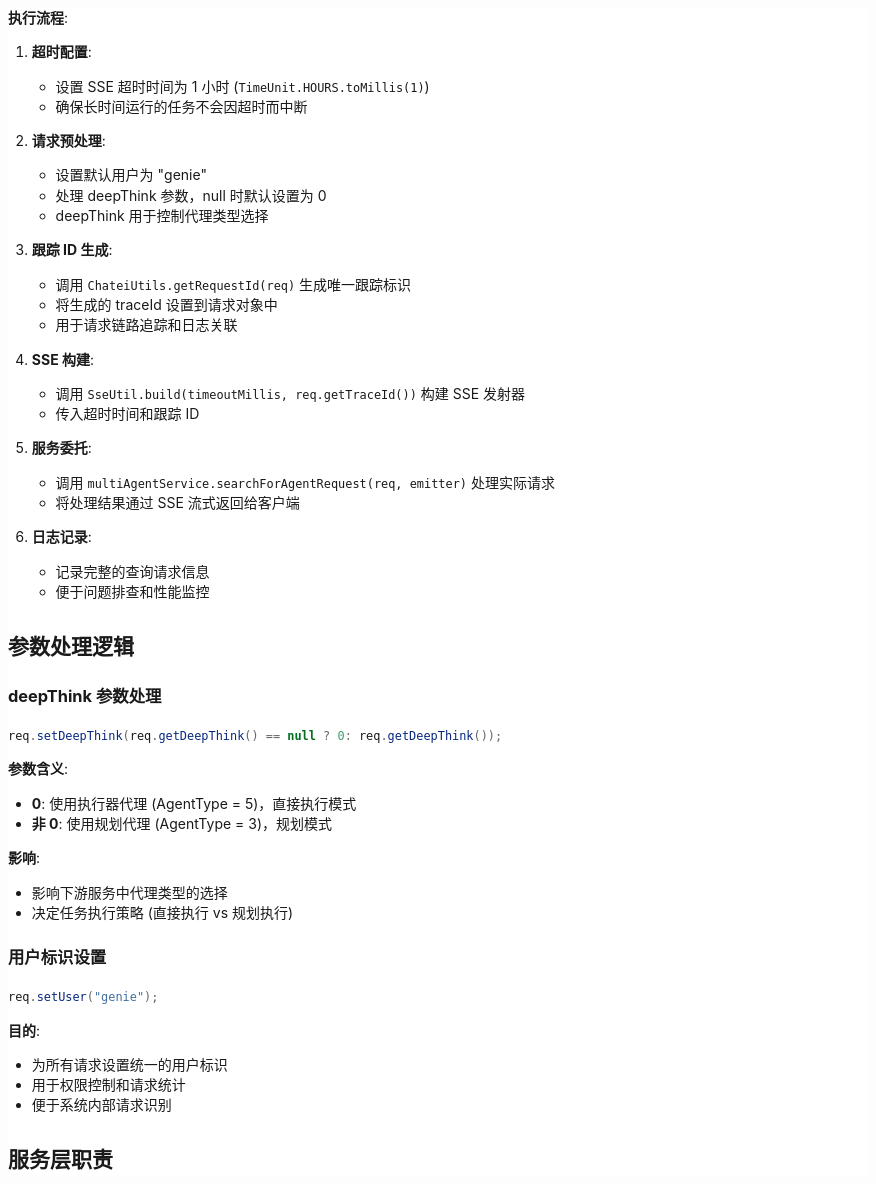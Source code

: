 **执行流程**:

1. **超时配置**:
   - 设置 SSE 超时时间为 1 小时 (`TimeUnit.HOURS.toMillis(1)`)
   - 确保长时间运行的任务不会因超时而中断

2. **请求预处理**:
   - 设置默认用户为 "genie"
   - 处理 deepThink 参数，null 时默认设置为 0
   - deepThink 用于控制代理类型选择

3. **跟踪 ID 生成**:
   - 调用 `ChateiUtils.getRequestId(req)` 生成唯一跟踪标识
   - 将生成的 traceId 设置到请求对象中
   - 用于请求链路追踪和日志关联

4. **SSE 构建**:
   - 调用 `SseUtil.build(timeoutMillis, req.getTraceId())` 构建 SSE 发射器
   - 传入超时时间和跟踪 ID

5. **服务委托**:
   - 调用 `multiAgentService.searchForAgentRequest(req, emitter)` 处理实际请求
   - 将处理结果通过 SSE 流式返回给客户端

6. **日志记录**:
   - 记录完整的查询请求信息
   - 便于问题排查和性能监控

## 参数处理逻辑

### deepThink 参数处理
```java
req.setDeepThink(req.getDeepThink() == null ? 0: req.getDeepThink());
```

**参数含义**:
- **0**: 使用执行器代理 (AgentType = 5)，直接执行模式
- **非 0**: 使用规划代理 (AgentType = 3)，规划模式

**影响**:
- 影响下游服务中代理类型的选择
- 决定任务执行策略 (直接执行 vs 规划执行)

### 用户标识设置
```java
req.setUser("genie");
```

**目的**:
- 为所有请求设置统一的用户标识
- 用于权限控制和请求统计
- 便于系统内部请求识别

## 服务层职责
